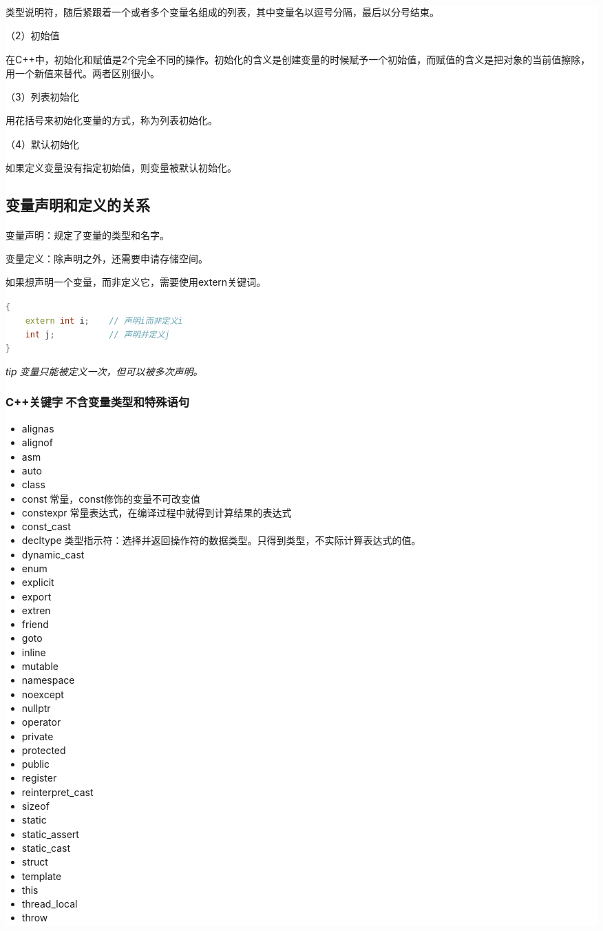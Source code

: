 类型说明符，随后紧跟着一个或者多个变量名组成的列表，其中变量名以逗号分隔，最后以分号结束。

（2）初始值

在C++中，初始化和赋值是2个完全不同的操作。初始化的含义是创建变量的时候赋予一个初始值，而赋值的含义是把对象的当前值擦除，用一个新值来替代。两者区别很小。

（3）列表初始化

用花括号来初始化变量的方式，称为列表初始化。

（4）默认初始化

如果定义变量没有指定初始值，则变量被默认初始化。


## 变量声明和定义的关系

变量声明：规定了变量的类型和名字。

变量定义：除声明之外，还需要申请存储空间。

如果想声明一个变量，而非定义它，需要使用extern关键词。

```C++
{
    extern int i;    // 声明i而非定义i
    int j;           // 声明并定义j
}
```
*tip 变量只能被定义一次，但可以被多次声明。*

### C++关键字 不含变量类型和特殊语句
- alignas
- alignof
- asm
- auto
- class
- const              常量，const修饰的变量不可改变值
- constexpr          常量表达式，在编译过程中就得到计算结果的表达式
- const_cast
- decltype           类型指示符：选择并返回操作符的数据类型。只得到类型，不实际计算表达式的值。
- dynamic_cast
- enum
- explicit
- export
- extren
- friend
- goto
- inline
- mutable
- namespace
- noexcept
- nullptr
- operator
- private
- protected
- public
- register
- reinterpret_cast
- sizeof
- static
- static_assert
- static_cast
- struct
- template
- this
- thread_local
- throw